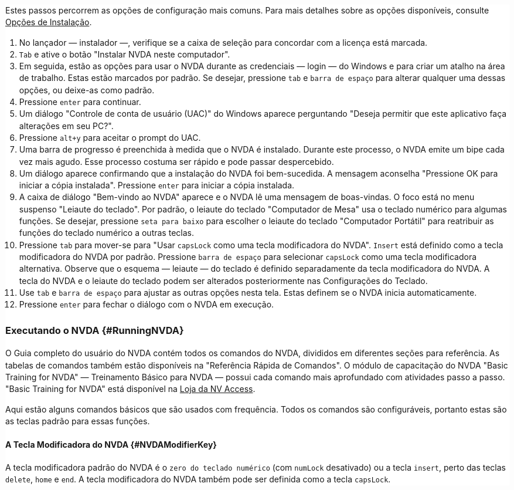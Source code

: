 Estes passos percorrem as opções de configuração mais comuns.
Para mais detalhes sobre as opções disponíveis, consulte [Opções de Instalação](#InstallingNVDA).

1. No lançador — instalador —, verifique se a caixa de seleção para concordar com a licença está marcada.
1. `Tab` e ative o botão "Instalar NVDA neste computador".
1. Em seguida, estão as opções para usar o NVDA durante as credenciais — login — do Windows e para criar um atalho na área de trabalho.
Estas estão marcados por padrão.
Se desejar, pressione `tab` e `barra de espaço` para alterar qualquer uma dessas opções, ou deixe-as como padrão.
1. Pressione `enter` para continuar.
1. Um diálogo "Controle de conta de usuário (UAC)" do Windows aparece perguntando "Deseja permitir que este aplicativo faça alterações em seu PC?".
1. Pressione `alt+y` para aceitar o prompt do UAC.
1. Uma barra de progresso é preenchida à medida que o NVDA é instalado.
Durante este processo, o NVDA emite um bipe cada vez mais agudo.
Esse processo costuma ser rápido e pode passar despercebido.
1. Um diálogo aparece confirmando que a instalação do NVDA foi bem-sucedida.
A mensagem aconselha "Pressione OK para iniciar a cópia instalada".
Pressione `enter` para iniciar a cópia instalada.
1. A caixa de diálogo "Bem-vindo ao NVDA" aparece e o NVDA lê uma mensagem de boas-vindas.
O foco está no menu suspenso "Leiaute do teclado".
Por padrão, o leiaute do teclado "Computador de Mesa" usa o teclado numérico para algumas funções.
Se desejar, pressione `seta para baixo` para escolher o leiaute do teclado "Computador Portátil" para reatribuir as funções do teclado numérico a outras teclas.
1. Pressione `tab` para mover-se para "Usar `capsLock` como uma tecla modificadora do NVDA".
`Insert` está definido como a tecla modificadora do NVDA por padrão.
Pressione `barra de espaço` para selecionar `capsLock` como uma tecla modificadora alternativa.
Observe que o esquema — leiaute — do teclado é definido separadamente da tecla modificadora do NVDA.
A tecla do NVDA e o leiaute do teclado podem ser alterados posteriormente nas Configurações do Teclado.
1. Use `tab` e `barra de espaço` para ajustar as outras opções nesta tela.
Estas definem se o NVDA inicia automaticamente.
1. Pressione `enter` para fechar o diálogo com o NVDA em execução.

### Executando o NVDA {#RunningNVDA}

O Guia completo do usuário do NVDA contém todos os comandos do NVDA, divididos em diferentes seções para referência.
As tabelas de comandos também estão disponíveis na "Referência Rápida de Comandos".
O módulo de capacitação do NVDA "Basic Training for NVDA" — Treinamento Básico para NVDA — possui cada comando mais aprofundado com atividades passo a passo.
"Basic Training for NVDA" está disponível na [Loja da NV Access](http://www.nvaccess.org/shop).

Aqui estão alguns comandos básicos que são usados com frequência.
Todos os comandos são configuráveis, portanto estas são as teclas padrão para essas funções.

#### A Tecla Modificadora do NVDA {#NVDAModifierKey}

A tecla modificadora padrão do NVDA é o `zero do teclado numérico` (com `numLock` desativado) ou a tecla `insert`, perto das teclas `delete`, `home` e `end`.
A tecla modificadora do NVDA também pode ser definida como a tecla `capsLock`.

